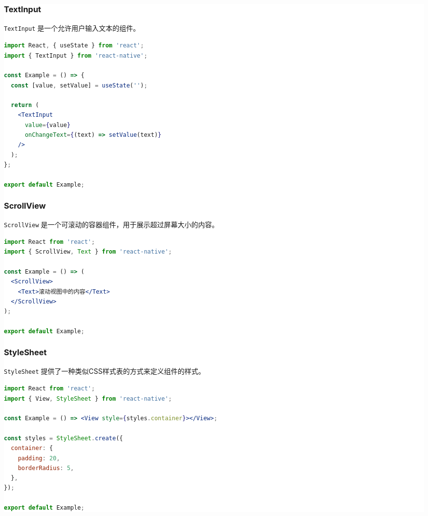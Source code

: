 ### TextInput

`TextInput` 是一个允许用户输入文本的组件。

```jsx
import React, { useState } from 'react';
import { TextInput } from 'react-native';

const Example = () => {
  const [value, setValue] = useState('');

  return (
    <TextInput
      value={value}
      onChangeText={(text) => setValue(text)}
    />
  );
};

export default Example;
```

### ScrollView

`ScrollView` 是一个可滚动的容器组件，用于展示超过屏幕大小的内容。

```jsx
import React from 'react';
import { ScrollView, Text } from 'react-native';

const Example = () => (
  <ScrollView>
    <Text>滚动视图中的内容</Text>
  </ScrollView>
);

export default Example;
```

### StyleSheet

`StyleSheet` 提供了一种类似CSS样式表的方式来定义组件的样式。

```jsx
import React from 'react';
import { View, StyleSheet } from 'react-native';

const Example = () => <View style={styles.container}></View>;

const styles = StyleSheet.create({
  container: {
    padding: 20,
    borderRadius: 5,
  },
});

export default Example;
```

